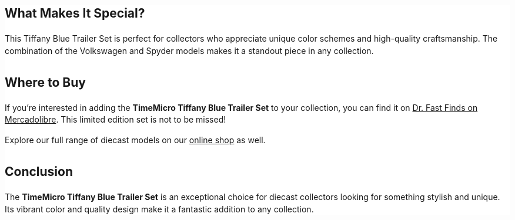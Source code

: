   <h2>What Makes It Special?</h2>
  <p>This Tiffany Blue Trailer Set is perfect for collectors who appreciate unique color schemes and high-quality craftsmanship. The combination of the Volkswagen and Spyder models makes it a standout piece in any collection.</p>

  <h2>Where to Buy</h2>
  <p>If you’re interested in adding the <strong>TimeMicro Tiffany Blue Trailer Set</strong> to your collection, you can find it on <a href="https://drfastfinds.mercadoshops.com.mx" target="_blank">Dr. Fast Finds on Mercadolibre</a>. This limited edition set is not to be missed!</p>
  <p>Explore our full range of diecast models on our <a href="{{ site.url }}/shop" target="_blank">online shop</a> as well.</p>

  <h2>Conclusion</h2>
  <p>The <strong>TimeMicro Tiffany Blue Trailer Set</strong> is an exceptional choice for diecast collectors looking for something stylish and unique. Its vibrant color and quality design make it a fantastic addition to any collection.</p>
</div>
